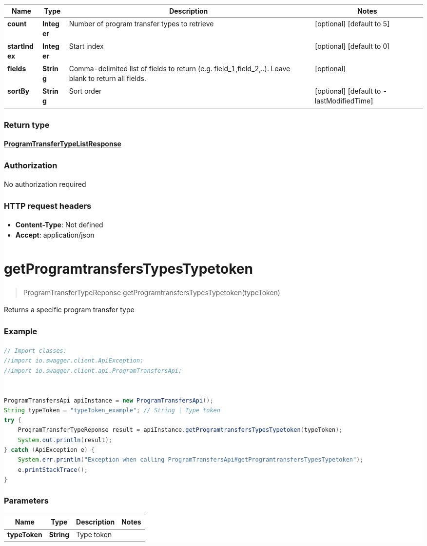 Name | Type | Description  | Notes
------------- | ------------- | ------------- | -------------
 **count** | **Integer**| Number of program transfer types to retrieve | [optional] [default to 5]
 **startIndex** | **Integer**| Start index | [optional] [default to 0]
 **fields** | **String**| Comma-delimited list of fields to return (e.g. field_1,field_2,..). Leave blank to return all fields. | [optional]
 **sortBy** | **String**| Sort order | [optional] [default to -lastModifiedTime]

### Return type

[**ProgramTransferTypeListResponse**](ProgramTransferTypeListResponse.md)

### Authorization

No authorization required

### HTTP request headers

 - **Content-Type**: Not defined
 - **Accept**: application/json

<a name="getProgramtransfersTypesTypetoken"></a>
# **getProgramtransfersTypesTypetoken**
> ProgramTransferTypeReponse getProgramtransfersTypesTypetoken(typeToken)

Returns a specific program transfer type



### Example
```java
// Import classes:
//import io.swagger.client.ApiException;
//import io.swagger.client.api.ProgramTransfersApi;


ProgramTransfersApi apiInstance = new ProgramTransfersApi();
String typeToken = "typeToken_example"; // String | Type token
try {
    ProgramTransferTypeReponse result = apiInstance.getProgramtransfersTypesTypetoken(typeToken);
    System.out.println(result);
} catch (ApiException e) {
    System.err.println("Exception when calling ProgramTransfersApi#getProgramtransfersTypesTypetoken");
    e.printStackTrace();
}
```

### Parameters

Name | Type | Description  | Notes
------------- | ------------- | ------------- | -------------
 **typeToken** | **String**| Type token |
